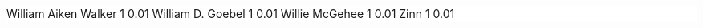  </tr>
  <tr>
    <td>William Aiken Walker</td>
    <td>1</td>
    <td>0.01</td>
  </tr>
  <tr>
    <td>William D. Goebel</td>
    <td>1</td>
    <td>0.01</td>
  </tr>
  <tr>
    <td>Willie McGehee</td>
    <td>1</td>
    <td>0.01</td>
  </tr>
  <tr>
    <td>Zinn</td>
    <td>1</td>
    <td>0.01</td>
  </tr>
</tbody>
</table>



